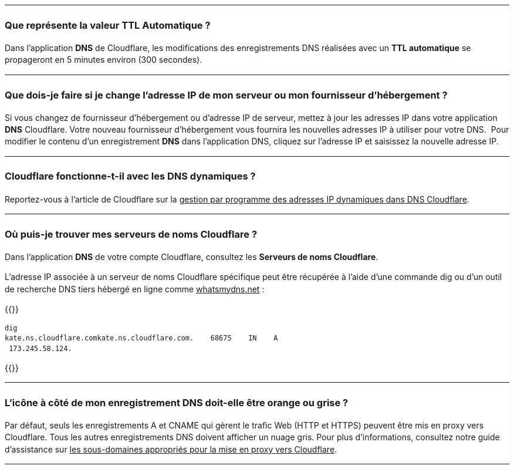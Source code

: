 ___

### Que représente la valeur TTL Automatique ?

Dans l’application **DNS** de Cloudflare, les modifications des enregistrements DNS réalisées avec un **TTL automatique** se propageront en 5 minutes environ (300 secondes).

___

### Que dois-je faire si je change l’adresse IP de mon serveur ou mon fournisseur d’hébergement ?

Si vous changez de fournisseur d’hébergement ou d’adresse IP de serveur, mettez à jour les adresses IP dans votre application **DNS** Cloudflare. Votre nouveau fournisseur d’hébergement vous fournira les nouvelles adresses IP à utiliser pour votre DNS.  Pour modifier le contenu d’un enregistrement **DNS** dans l’application DNS, cliquez sur l’adresse IP et saisissez la nouvelle adresse IP.

___

### Cloudflare fonctionne-t-il avec les DNS dynamiques ?

Reportez-vous à l’article de Cloudflare sur la [gestion par programme des adresses IP dynamiques dans DNS Cloudflare](https://support.cloudflare.com/hc/en-us/articles/360020524512).

___

### Où puis-je trouver mes serveurs de noms Cloudflare ?

Dans l’application **DNS** de votre compte Cloudflare, consultez les **Serveurs de noms Cloudflare**.

L’adresse IP associée à un serveur de noms Cloudflare spécifique peut être récupérée à l’aide d’une commande dig ou d’un outil de recherche DNS tiers hébergé en ligne comme [whatsmydns.net](https://www.whatsmydns.net/) :


{{<raw>}}<pre class="CodeBlock CodeBlock-with-rows CodeBlock-scrolls-horizontally CodeBlock-is-light-in-light-theme CodeBlock--language-txt" language="txt"><code><span class="CodeBlock--rows"><span class="CodeBlock--rows-content"><span class="CodeBlock--row"><span class="CodeBlock--row-indicator"></span><div class="CodeBlock--row-content"><span class="CodeBlock--token-plain">dig kate.ns.cloudflare.comkate.ns.cloudflare.com.    68675    IN    A    173.245.58.124.</span></div></span></span></span></code></pre>{{</raw>}}

___

### L’icône à côté de mon enregistrement DNS doit-elle être orange ou grise ?

Par défaut, seuls les enregistrements A et CNAME qui gèrent le trafic Web (HTTP et HTTPS) peuvent être mis en proxy vers Cloudflare. Tous les autres enregistrements DNS doivent afficher un nuage gris. Pour plus d’informations, consultez notre guide d’assistance sur [les sous-domaines appropriés pour la mise en proxy vers Cloudflare](https://support.cloudflare.com/hc/en-us/articles/200169626-What-subdomains-are-appropriate-for-orange-gray-clouds-).

___
